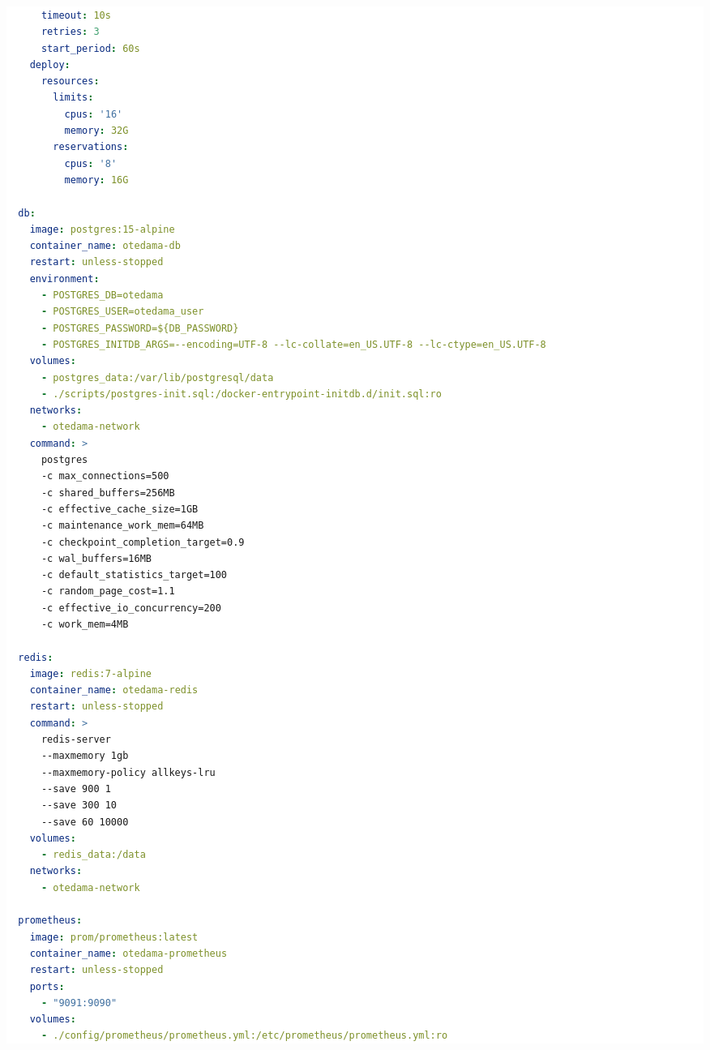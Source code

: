 ```yaml
      timeout: 10s
      retries: 3
      start_period: 60s
    deploy:
      resources:
        limits:
          cpus: '16'
          memory: 32G
        reservations:
          cpus: '8'
          memory: 16G

  db:
    image: postgres:15-alpine
    container_name: otedama-db
    restart: unless-stopped
    environment:
      - POSTGRES_DB=otedama
      - POSTGRES_USER=otedama_user
      - POSTGRES_PASSWORD=${DB_PASSWORD}
      - POSTGRES_INITDB_ARGS=--encoding=UTF-8 --lc-collate=en_US.UTF-8 --lc-ctype=en_US.UTF-8
    volumes:
      - postgres_data:/var/lib/postgresql/data
      - ./scripts/postgres-init.sql:/docker-entrypoint-initdb.d/init.sql:ro
    networks:
      - otedama-network
    command: >
      postgres
      -c max_connections=500
      -c shared_buffers=256MB
      -c effective_cache_size=1GB
      -c maintenance_work_mem=64MB
      -c checkpoint_completion_target=0.9
      -c wal_buffers=16MB
      -c default_statistics_target=100
      -c random_page_cost=1.1
      -c effective_io_concurrency=200
      -c work_mem=4MB

  redis:
    image: redis:7-alpine
    container_name: otedama-redis
    restart: unless-stopped
    command: >
      redis-server
      --maxmemory 1gb
      --maxmemory-policy allkeys-lru
      --save 900 1
      --save 300 10
      --save 60 10000
    volumes:
      - redis_data:/data
    networks:
      - otedama-network

  prometheus:
    image: prom/prometheus:latest
    container_name: otedama-prometheus
    restart: unless-stopped
    ports:
      - "9091:9090"
    volumes:
      - ./config/prometheus/prometheus.yml:/etc/prometheus/prometheus.yml:ro
```